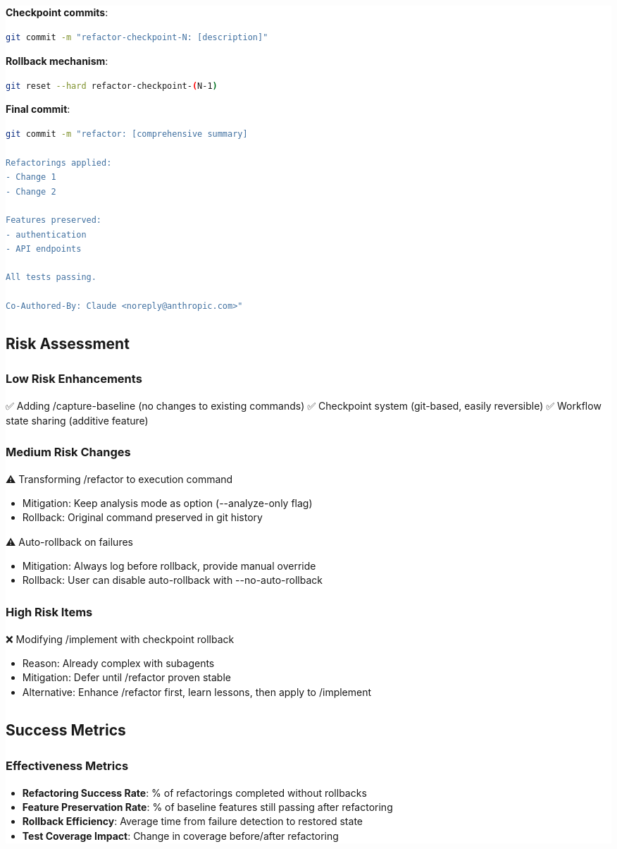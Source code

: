 **Checkpoint commits**:
```bash
git commit -m "refactor-checkpoint-N: [description]"
```

**Rollback mechanism**:
```bash
git reset --hard refactor-checkpoint-(N-1)
```

**Final commit**:
```bash
git commit -m "refactor: [comprehensive summary]

Refactorings applied:
- Change 1
- Change 2

Features preserved:
- authentication
- API endpoints

All tests passing.

Co-Authored-By: Claude <noreply@anthropic.com>"
```

## Risk Assessment

### Low Risk Enhancements
✅ Adding /capture-baseline (no changes to existing commands)
✅ Checkpoint system (git-based, easily reversible)
✅ Workflow state sharing (additive feature)

### Medium Risk Changes
⚠️ Transforming /refactor to execution command
- Mitigation: Keep analysis mode as option (--analyze-only flag)
- Rollback: Original command preserved in git history

⚠️ Auto-rollback on failures
- Mitigation: Always log before rollback, provide manual override
- Rollback: User can disable auto-rollback with --no-auto-rollback

### High Risk Items
❌ Modifying /implement with checkpoint rollback
- Reason: Already complex with subagents
- Mitigation: Defer until /refactor proven stable
- Alternative: Enhance /refactor first, learn lessons, then apply to /implement

## Success Metrics

### Effectiveness Metrics
- **Refactoring Success Rate**: % of refactorings completed without rollbacks
- **Feature Preservation Rate**: % of baseline features still passing after refactoring
- **Rollback Efficiency**: Average time from failure detection to restored state
- **Test Coverage Impact**: Change in coverage before/after refactoring
